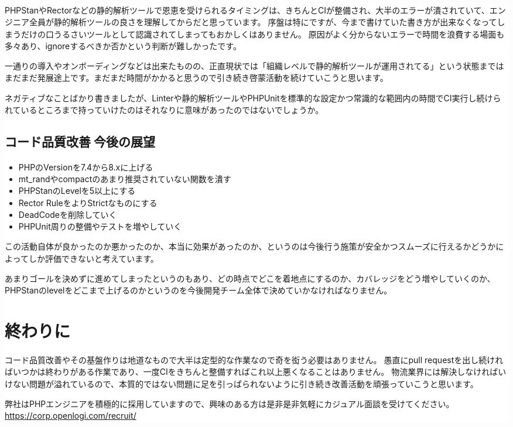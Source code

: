 PHPStanやRectorなどの静的解析ツールで恩恵を受けられるタイミングは、きちんとCIが整備され、大半のエラーが潰されていて、エンジニア全員が静的解析ツールの良さを理解してからだと思っています。 序盤は特にですが、今まで書けていた書き方が出来なくなってしまうだけの口うるさいツールとして認識されてしまってもおかしくはありません。 原因がよく分からないエラーで時間を浪費する場面も多々あり、ignoreするべきか否かという判断が難しかったです。

一通りの導入やオンボーディングなどは出来たものの、正直現状では「組織レベルで静的解析ツールが運用されてる」という状態まではまだまだ発展途上です。まだまだ時間がかかると思うので引き続き啓蒙活動を続けていこうと思います。

ネガティブなことばかり書きましたが、Linterや静的解析ツールやPHPUnitを標準的な設定かつ常識的な範囲内の時間でCI実行し続けられているところまで持っていけたのはそれなりに意味があったのではないでしょうか。

## コード品質改善 今後の展望

-   PHPのVersionを7.4から8.xに上げる
-   mt_randやcompactのあまり推奨されていない関数を潰す
-   PHPStanのLevelを5以上にする
-   Rector RuleをよりStrictなものにする
-   DeadCodeを削除していく
-   PHPUnit周りの整備やテストを増やしていく

この活動自体が良かったのか悪かったのか、本当に効果があったのか、というのは今後行う施策が安全かつスムーズに行えるかどうかによってしか評価できないと考えています。

あまりゴールを決めずに進めてしまったというのもあり、どの時点でどこを着地点にするのか、カバレッジをどう増やしていくのか、PHPStanのlevelをどこまで上げるのかというのを今後開発チーム全体で決めていかなければなりません。

# 終わりに

コード品質改善やその基盤作りは地道なもので大半は定型的な作業なので奇を衒う必要はありません。 愚直にpull requestを出し続ければいつかは終わりがある作業であり、一度CIをきちんと整備すればこれ以上悪くなることはありません。 物流業界には解決しなければいけない問題が溢れているので、本質的ではない問題に足を引っぱられないように引き続き改善活動を頑張っていこうと思います。

弊社はPHPエンジニアを積極的に採用していますので、興味のある方は是非是非気軽にカジュアル面談を受けてください。 <https://corp.openlogi.com/recruit/>
